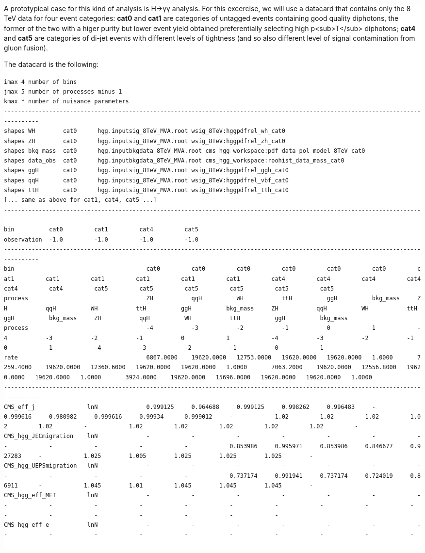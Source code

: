 A prototypical case for this kind of analysis is H→γγ analysis. For this excercise, we will use a datacard that contains only the 8 TeV data for four event categories: **cat0** and **cat1** are categories of untagged events containing good quality diphotons, the former of the two with a higer purity but lower event yield obtained preferentially selecting high p&lt;sub&gt;T&lt;/sub&gt; diphotons; **cat4** and **cat5** are categories of di-jet events with different levels of tightness (and so also different level of signal contamination from gluon fusion).

The datacard is the following:

    imax 4 number of bins
    jmax 5 number of processes minus 1
    kmax * number of nuisance parameters
    ----------------------------------------------------------------------------------------------------------------------------------
    shapes WH        cat0      hgg.inputsig_8TeV_MVA.root wsig_8TeV:hggpdfrel_wh_cat0
    shapes ZH        cat0      hgg.inputsig_8TeV_MVA.root wsig_8TeV:hggpdfrel_zh_cat0
    shapes bkg_mass  cat0      hgg.inputbkgdata_8TeV_MVA.root cms_hgg_workspace:pdf_data_pol_model_8TeV_cat0
    shapes data_obs  cat0      hgg.inputbkgdata_8TeV_MVA.root cms_hgg_workspace:roohist_data_mass_cat0
    shapes ggH       cat0      hgg.inputsig_8TeV_MVA.root wsig_8TeV:hggpdfrel_ggh_cat0
    shapes qqH       cat0      hgg.inputsig_8TeV_MVA.root wsig_8TeV:hggpdfrel_vbf_cat0
    shapes ttH       cat0      hgg.inputsig_8TeV_MVA.root wsig_8TeV:hggpdfrel_tth_cat0
    [... same as above for cat1, cat4, cat5 ...]
    ----------------------------------------------------------------------------------------------------------------------------------
    bin          cat0         cat1         cat4         cat5       
    observation  -1.0         -1.0         -1.0         -1.0       
    ----------------------------------------------------------------------------------------------------------------------------------
    bin                                      cat0         cat0         cat0         cat0         cat0         cat0         cat1         cat1         cat1         cat1         cat1         cat1         cat4         cat4         cat4         cat4         cat4         cat4         cat5         cat5         cat5         cat5         cat5         cat5       
    process                                  ZH           qqH          WH           ttH          ggH          bkg_mass     ZH           qqH          WH           ttH          ggH          bkg_mass     ZH           qqH          WH           ttH          ggH          bkg_mass     ZH           qqH          WH           ttH          ggH          bkg_mass   
    process                                  -4           -3           -2           -1           0            1            -4           -3           -2           -1           0            1            -4           -3           -2           -1           0            1            -4           -3           -2           -1           0            1          
    rate                                     6867.0000    19620.0000   12753.0000   19620.0000   19620.0000   1.0000       7259.4000    19620.0000   12360.6000   19620.0000   19620.0000   1.0000       7063.2000    19620.0000   12556.8000   19620.0000   19620.0000   1.0000       3924.0000    19620.0000   15696.0000   19620.0000   19620.0000   1.0000     
    ----------------------------------------------------------------------------------------------------------------------------------
    CMS_eff_j               lnN              0.999125     0.964688     0.999125     0.998262     0.996483     -            0.999616     0.980982     0.999616     0.99934      0.999012     -            1.02         1.02         1.02         1.02         1.02         -            1.02         1.02         1.02         1.02         1.02         -          
    CMS_hgg_JECmigration    lnN              -            -            -            -            -            -            -            -            -            -            -            -            0.853986     0.995971     0.853986     0.846677     0.927283     -            1.025        1.005        1.025        1.025        1.025        -          
    CMS_hgg_UEPSmigration   lnN              -            -            -            -            -            -            -            -            -            -            -            -            0.737174     0.991941     0.737174     0.724019     0.86911      -            1.045        1.01         1.045        1.045        1.045        -          
    CMS_hgg_eff_MET         lnN              -            -            -            -            -            -            -            -            -            -            -            -            -            -            -            -            -            -            -            -            -            -            -            -          
    CMS_hgg_eff_e           lnN              -            -            -            -            -            -            -            -            -            -            -            -            -            -            -            -            -            -            -            -            -            -            -            -          